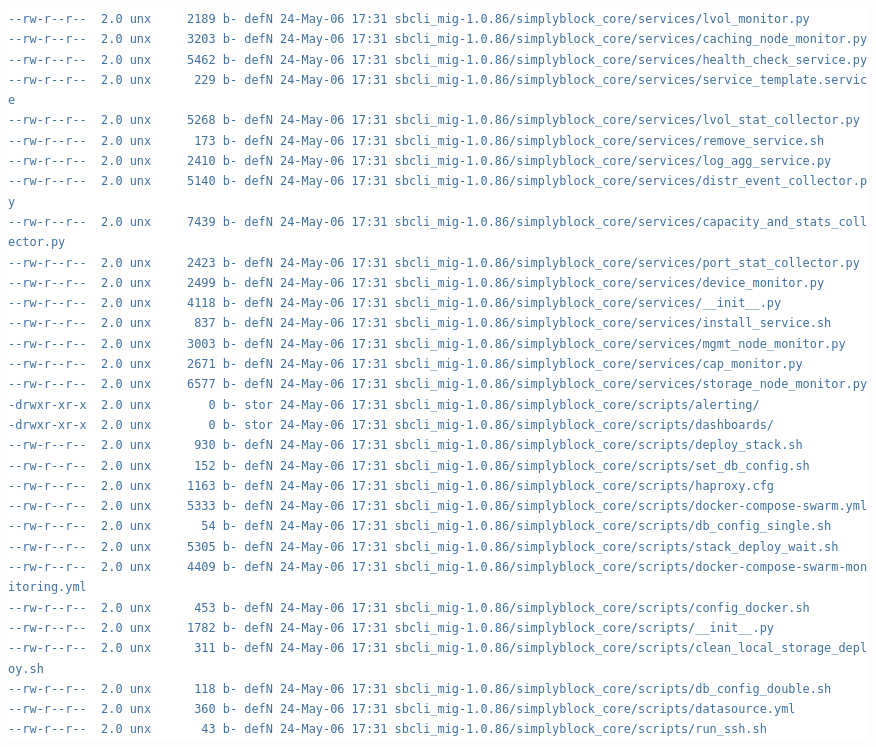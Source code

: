 ```diff
--rw-r--r--  2.0 unx     2189 b- defN 24-May-06 17:31 sbcli_mig-1.0.86/simplyblock_core/services/lvol_monitor.py
--rw-r--r--  2.0 unx     3203 b- defN 24-May-06 17:31 sbcli_mig-1.0.86/simplyblock_core/services/caching_node_monitor.py
--rw-r--r--  2.0 unx     5462 b- defN 24-May-06 17:31 sbcli_mig-1.0.86/simplyblock_core/services/health_check_service.py
--rw-r--r--  2.0 unx      229 b- defN 24-May-06 17:31 sbcli_mig-1.0.86/simplyblock_core/services/service_template.service
--rw-r--r--  2.0 unx     5268 b- defN 24-May-06 17:31 sbcli_mig-1.0.86/simplyblock_core/services/lvol_stat_collector.py
--rw-r--r--  2.0 unx      173 b- defN 24-May-06 17:31 sbcli_mig-1.0.86/simplyblock_core/services/remove_service.sh
--rw-r--r--  2.0 unx     2410 b- defN 24-May-06 17:31 sbcli_mig-1.0.86/simplyblock_core/services/log_agg_service.py
--rw-r--r--  2.0 unx     5140 b- defN 24-May-06 17:31 sbcli_mig-1.0.86/simplyblock_core/services/distr_event_collector.py
--rw-r--r--  2.0 unx     7439 b- defN 24-May-06 17:31 sbcli_mig-1.0.86/simplyblock_core/services/capacity_and_stats_collector.py
--rw-r--r--  2.0 unx     2423 b- defN 24-May-06 17:31 sbcli_mig-1.0.86/simplyblock_core/services/port_stat_collector.py
--rw-r--r--  2.0 unx     2499 b- defN 24-May-06 17:31 sbcli_mig-1.0.86/simplyblock_core/services/device_monitor.py
--rw-r--r--  2.0 unx     4118 b- defN 24-May-06 17:31 sbcli_mig-1.0.86/simplyblock_core/services/__init__.py
--rw-r--r--  2.0 unx      837 b- defN 24-May-06 17:31 sbcli_mig-1.0.86/simplyblock_core/services/install_service.sh
--rw-r--r--  2.0 unx     3003 b- defN 24-May-06 17:31 sbcli_mig-1.0.86/simplyblock_core/services/mgmt_node_monitor.py
--rw-r--r--  2.0 unx     2671 b- defN 24-May-06 17:31 sbcli_mig-1.0.86/simplyblock_core/services/cap_monitor.py
--rw-r--r--  2.0 unx     6577 b- defN 24-May-06 17:31 sbcli_mig-1.0.86/simplyblock_core/services/storage_node_monitor.py
-drwxr-xr-x  2.0 unx        0 b- stor 24-May-06 17:31 sbcli_mig-1.0.86/simplyblock_core/scripts/alerting/
-drwxr-xr-x  2.0 unx        0 b- stor 24-May-06 17:31 sbcli_mig-1.0.86/simplyblock_core/scripts/dashboards/
--rw-r--r--  2.0 unx      930 b- defN 24-May-06 17:31 sbcli_mig-1.0.86/simplyblock_core/scripts/deploy_stack.sh
--rw-r--r--  2.0 unx      152 b- defN 24-May-06 17:31 sbcli_mig-1.0.86/simplyblock_core/scripts/set_db_config.sh
--rw-r--r--  2.0 unx     1163 b- defN 24-May-06 17:31 sbcli_mig-1.0.86/simplyblock_core/scripts/haproxy.cfg
--rw-r--r--  2.0 unx     5333 b- defN 24-May-06 17:31 sbcli_mig-1.0.86/simplyblock_core/scripts/docker-compose-swarm.yml
--rw-r--r--  2.0 unx       54 b- defN 24-May-06 17:31 sbcli_mig-1.0.86/simplyblock_core/scripts/db_config_single.sh
--rw-r--r--  2.0 unx     5305 b- defN 24-May-06 17:31 sbcli_mig-1.0.86/simplyblock_core/scripts/stack_deploy_wait.sh
--rw-r--r--  2.0 unx     4409 b- defN 24-May-06 17:31 sbcli_mig-1.0.86/simplyblock_core/scripts/docker-compose-swarm-monitoring.yml
--rw-r--r--  2.0 unx      453 b- defN 24-May-06 17:31 sbcli_mig-1.0.86/simplyblock_core/scripts/config_docker.sh
--rw-r--r--  2.0 unx     1782 b- defN 24-May-06 17:31 sbcli_mig-1.0.86/simplyblock_core/scripts/__init__.py
--rw-r--r--  2.0 unx      311 b- defN 24-May-06 17:31 sbcli_mig-1.0.86/simplyblock_core/scripts/clean_local_storage_deploy.sh
--rw-r--r--  2.0 unx      118 b- defN 24-May-06 17:31 sbcli_mig-1.0.86/simplyblock_core/scripts/db_config_double.sh
--rw-r--r--  2.0 unx      360 b- defN 24-May-06 17:31 sbcli_mig-1.0.86/simplyblock_core/scripts/datasource.yml
--rw-r--r--  2.0 unx       43 b- defN 24-May-06 17:31 sbcli_mig-1.0.86/simplyblock_core/scripts/run_ssh.sh
```